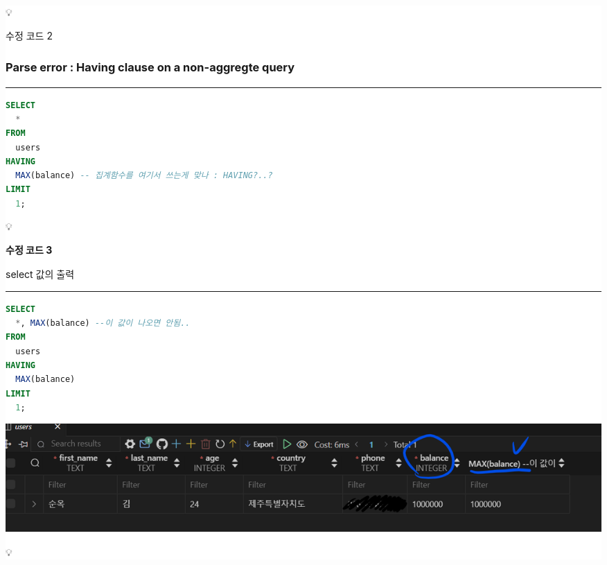 <aside>
💡

수정 코드 2

</aside>

### Parse error : Having clause on a non-aggregte query

---

```sql
SELECT
  *
FROM
  users
HAVING
  MAX(balance) -- 집계함수를 여기서 쓰는게 맞나 : HAVING?..?
LIMIT
  1;

```

<aside>
💡

**수정 코드 3**

</aside>

select 값의 출력

---

```sql
SELECT
  *, MAX(balance) --이 값이 나오면 안됨..
FROM
  users
HAVING
  MAX(balance)
LIMIT
  1;
```

![image.png](image%203.png)

<aside>
💡
